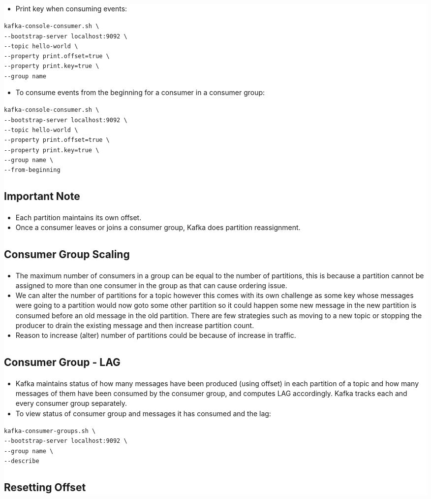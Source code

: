 - Print key when consuming events:
```
kafka-console-consumer.sh \
--bootstrap-server localhost:9092 \
--topic hello-world \
--property print.offset=true \
--property print.key=true \
--group name
```

- To consume events from the beginning for a consumer in a consumer group:
```
kafka-console-consumer.sh \
--bootstrap-server localhost:9092 \
--topic hello-world \
--property print.offset=true \
--property print.key=true \
--group name \
--from-beginning
```

## Important Note

- Each partition maintains its own offset.
- Once a consumer leaves or joins a consumer group, Kafka does partition reassignment.

## Consumer Group Scaling

- The maximum number of consumers in a group can be equal to the number of partitions, this is because a partition cannot be assigned to more than one consumer in the group as that can cause ordering issue.
- We can alter the number of partitions for a topic however this comes with its own challenge as some key whose messages were going to a partition would now goto some other partition so it could happen some new message in the new partition is consumed before an old message in the old partition. There are few strategies such as moving to a new topic or stopping the producer to drain the existing message and then increase partition count.
- Reason to increase (alter) number of partitions could be because of increase in traffic.

## Consumer Group - LAG

- Kafka maintains status of how many messages have been produced (using offset) in each partition of a topic and how many messages of them have been consumed by the consumer group, and computes LAG accordingly. Kafka tracks each and every consumer group separately.
- To view status of consumer group and messages it has consumed and the lag:

```
kafka-consumer-groups.sh \
--bootstrap-server localhost:9092 \
--group name \
--describe
```

## Resetting Offset
